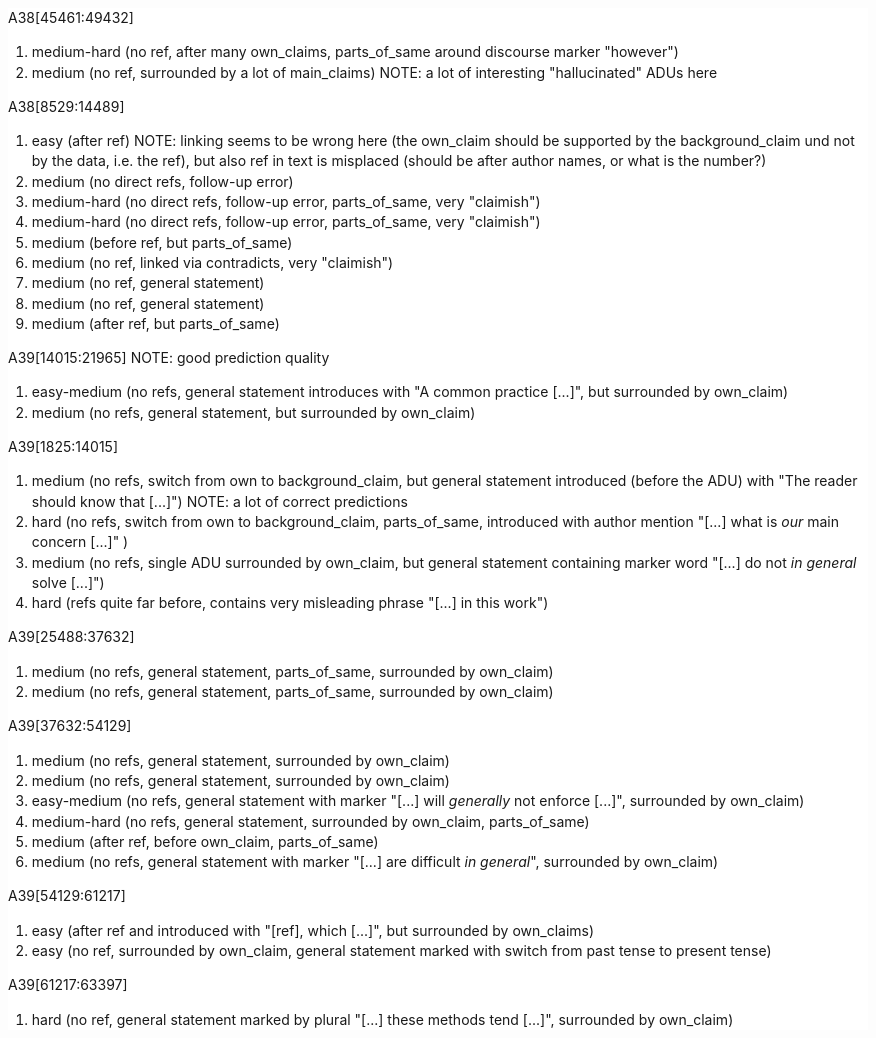 A38[45461:49432]
1. medium-hard (no ref, after many own_claims, parts_of_same around discourse marker "however")
2. medium (no ref, surrounded by a lot of main_claims) NOTE: a lot of interesting "hallucinated" ADUs here 

A38[8529:14489]
1. easy (after ref) NOTE: linking seems to be wrong here (the own_claim should be supported by the background_claim und not by the data, i.e. the ref), but also ref in text is misplaced (should be after author names, or what is the number?)
2. medium (no direct refs, follow-up error)
3. medium-hard (no direct refs, follow-up error, parts_of_same, very "claimish")
4. medium-hard (no direct refs, follow-up error, parts_of_same, very "claimish")
5. medium (before ref, but parts_of_same)
6. medium (no ref, linked via contradicts, very "claimish")
7. medium (no ref, general statement)
8. medium (no ref, general statement)
9. medium (after ref, but parts_of_same)

A39[14015:21965] NOTE: good prediction quality
1. easy-medium (no refs, general statement introduces with "A common practice [...]", but surrounded by own_claim)
2. medium (no refs, general statement, but surrounded by own_claim)

A39[1825:14015]
1. medium (no refs, switch from own to background_claim, but general statement introduced (before the ADU) with "The reader should know that [...]") NOTE: a lot of correct predictions
2. hard (no refs, switch from own to background_claim, parts_of_same, introduced with author mention "[...] what is _our_ main concern [...]" )
3. medium (no refs, single ADU surrounded by own_claim, but general statement containing marker word "[...] do not _in general_ solve [...]")
4. hard (refs quite far before, contains very misleading phrase "[...] in this work")

A39[25488:37632]
1. medium (no refs, general statement, parts_of_same, surrounded by own_claim)
2. medium (no refs, general statement, parts_of_same, surrounded by own_claim)

A39[37632:54129]
1. medium (no refs, general statement, surrounded by own_claim)
2. medium (no refs, general statement, surrounded by own_claim)
3. easy-medium (no refs, general statement with marker "[...] will _generally_ not enforce [...]", surrounded by own_claim)
4. medium-hard (no refs, general statement, surrounded by own_claim, parts_of_same)
5. medium (after ref, before own_claim, parts_of_same)
6. medium (no refs, general statement with marker "[...] are difficult _in general_", surrounded by own_claim)

A39[54129:61217]
1. easy (after ref and introduced with "[ref], which [...]", but surrounded by own_claims)
2. easy (no ref, surrounded by own_claim, general statement marked with switch from past tense to present tense)

A39[61217:63397]
1. hard (no ref, general statement marked by plural "[...] these methods tend [...]", surrounded by own_claim)
